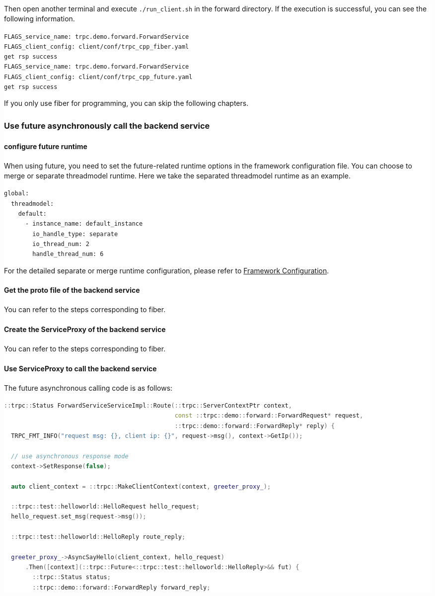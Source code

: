 Then open another terminal and execute `./run_client.sh` in the forward directory. If the execution is successful, you can see the following information.

```shell
FLAGS_service_name: trpc.demo.forward.ForwardService
FLAGS_client_config: client/conf/trpc_cpp_fiber.yaml
get rsp success
FLAGS_service_name: trpc.demo.forward.ForwardService
FLAGS_client_config: client/conf/trpc_cpp_future.yaml
get rsp success
```

If you only use fiber for programming, you can skip the following chapters.

### Use future asynchronously call the backend service

#### configure future runtime

When using future, you need to set the future-related runtime options in the framework configuration file. You can choose to merge or separate threadmodel runtime. Here we take the separated threadmodel runtime as an example.

```shell
global:
  threadmodel:
    default:
      - instance_name: default_instance
        io_handle_type: separate
        io_thread_num: 2
        handle_thread_num: 6
```

For the detailed separate or merge runtime configuration, please refer to [Framework Configuration](framework_config_full.md).

#### Get the proto file of the backend service

You can refer to the steps corresponding to fiber.

#### Create the ServiceProxy of the backend service

You can refer to the steps corresponding to fiber.

#### Use ServiceProxy to call the backend service

The future asynchronous calling code is as follows:

```cpp
::trpc::Status ForwardServiceServiceImpl::Route(::trpc::ServerContextPtr context,
                                                const ::trpc::demo::forward::ForwardRequest* request,
                                                ::trpc::demo::forward::ForwardReply* reply) {
  TRPC_FMT_INFO("request msg: {}, client ip: {}", request->msg(), context->GetIp());

  // use asynchronous response mode
  context->SetResponse(false);

  auto client_context = ::trpc::MakeClientContext(context, greeter_proxy_);

  ::trpc::test::helloworld::HelloRequest hello_request;
  hello_request.set_msg(request->msg());

  ::trpc::test::helloworld::HelloReply route_reply;

  greeter_proxy_->AsyncSayHello(client_context, hello_request)
      .Then([context](::trpc::Future<::trpc::test::helloworld::HelloReply>&& fut) {
        ::trpc::Status status;
        ::trpc::demo::forward::ForwardReply forward_reply;

```
